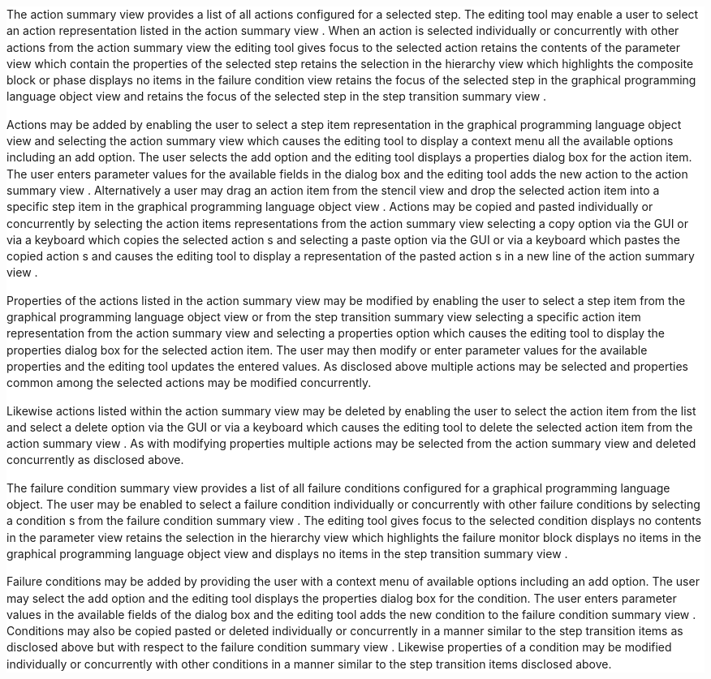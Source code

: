 The action summary view provides a list of all actions configured for a selected step. The editing tool may enable a user to select an action representation listed in the action summary view . When an action is selected individually or concurrently with other actions from the action summary view the editing tool gives focus to the selected action retains the contents of the parameter view which contain the properties of the selected step retains the selection in the hierarchy view which highlights the composite block or phase displays no items in the failure condition view retains the focus of the selected step in the graphical programming language object view and retains the focus of the selected step in the step transition summary view .

Actions may be added by enabling the user to select a step item representation in the graphical programming language object view and selecting the action summary view which causes the editing tool to display a context menu all the available options including an add option. The user selects the add option and the editing tool displays a properties dialog box for the action item. The user enters parameter values for the available fields in the dialog box and the editing tool adds the new action to the action summary view . Alternatively a user may drag an action item from the stencil view and drop the selected action item into a specific step item in the graphical programming language object view . Actions may be copied and pasted individually or concurrently by selecting the action items representations from the action summary view selecting a copy option via the GUI or via a keyboard which copies the selected action s and selecting a paste option via the GUI or via a keyboard which pastes the copied action s and causes the editing tool to display a representation of the pasted action s in a new line of the action summary view .

Properties of the actions listed in the action summary view may be modified by enabling the user to select a step item from the graphical programming language object view or from the step transition summary view selecting a specific action item representation from the action summary view and selecting a properties option which causes the editing tool to display the properties dialog box for the selected action item. The user may then modify or enter parameter values for the available properties and the editing tool updates the entered values. As disclosed above multiple actions may be selected and properties common among the selected actions may be modified concurrently.

Likewise actions listed within the action summary view may be deleted by enabling the user to select the action item from the list and select a delete option via the GUI or via a keyboard which causes the editing tool to delete the selected action item from the action summary view . As with modifying properties multiple actions may be selected from the action summary view and deleted concurrently as disclosed above.

The failure condition summary view provides a list of all failure conditions configured for a graphical programming language object. The user may be enabled to select a failure condition individually or concurrently with other failure conditions by selecting a condition s from the failure condition summary view . The editing tool gives focus to the selected condition displays no contents in the parameter view retains the selection in the hierarchy view which highlights the failure monitor block displays no items in the graphical programming language object view and displays no items in the step transition summary view .

Failure conditions may be added by providing the user with a context menu of available options including an add option. The user may select the add option and the editing tool displays the properties dialog box for the condition. The user enters parameter values in the available fields of the dialog box and the editing tool adds the new condition to the failure condition summary view . Conditions may also be copied pasted or deleted individually or concurrently in a manner similar to the step transition items as disclosed above but with respect to the failure condition summary view . Likewise properties of a condition may be modified individually or concurrently with other conditions in a manner similar to the step transition items disclosed above.
